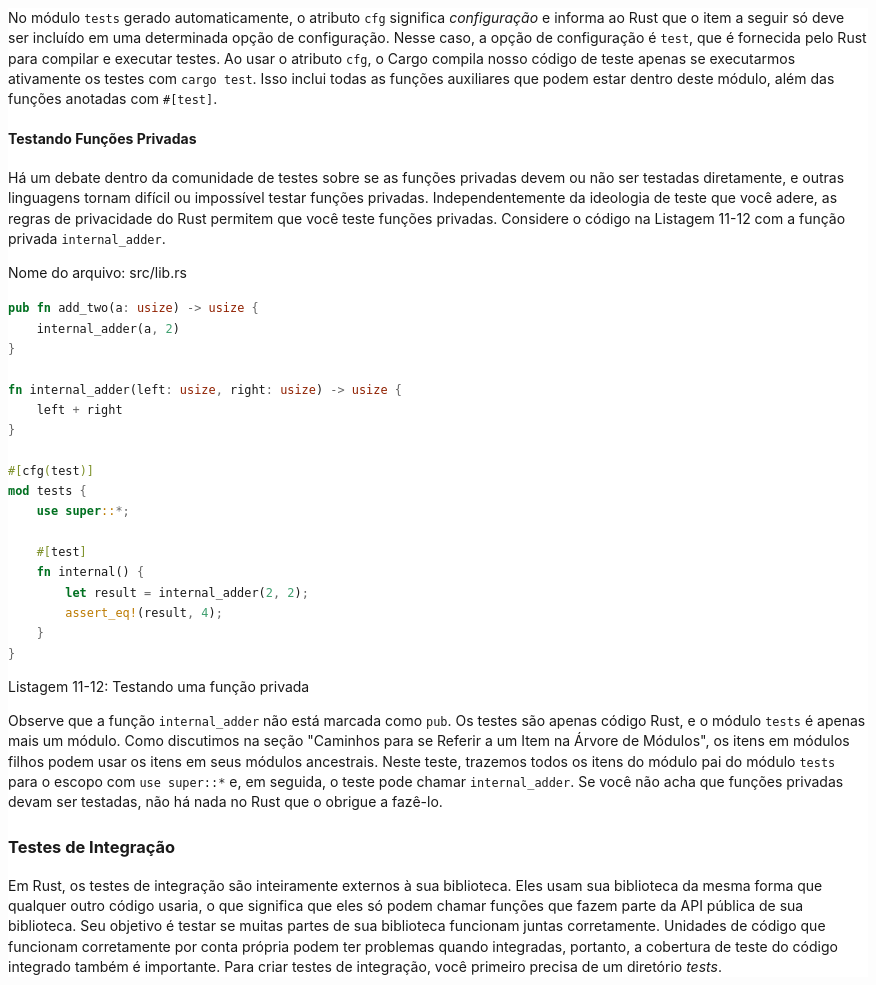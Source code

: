 No módulo `tests` gerado automaticamente, o atributo `cfg` significa *configuração* e informa ao Rust que o item a seguir só deve ser incluído em uma determinada opção de configuração. Nesse caso, a opção de configuração é `test`, que é fornecida pelo Rust para compilar e executar testes. Ao usar o atributo `cfg`, o Cargo compila nosso código de teste apenas se executarmos ativamente os testes com `cargo test`. Isso inclui todas as funções auxiliares que podem estar dentro deste módulo, além das funções anotadas com `#[test]`.

#### Testando Funções Privadas

Há um debate dentro da comunidade de testes sobre se as funções privadas devem ou não ser testadas diretamente, e outras linguagens tornam difícil ou impossível testar funções privadas. Independentemente da ideologia de teste que você adere, as regras de privacidade do Rust permitem que você teste funções privadas. Considere o código na Listagem 11-12 com a função privada `internal_adder`.

Nome do arquivo: src/lib.rs

```rust
pub fn add_two(a: usize) -> usize {
    internal_adder(a, 2)
}

fn internal_adder(left: usize, right: usize) -> usize {
    left + right
}

#[cfg(test)]
mod tests {
    use super::*;

    #[test]
    fn internal() {
        let result = internal_adder(2, 2);
        assert_eq!(result, 4);
    }
}
```
Listagem 11-12: Testando uma função privada

Observe que a função `internal_adder` não está marcada como `pub`. Os testes são apenas código Rust, e o módulo `tests` é apenas mais um módulo. Como discutimos na seção "Caminhos para se Referir a um Item na Árvore de Módulos", os itens em módulos filhos podem usar os itens em seus módulos ancestrais. Neste teste, trazemos todos os itens do módulo pai do módulo `tests` para o escopo com `use super::*` e, em seguida, o teste pode chamar `internal_adder`. Se você não acha que funções privadas devam ser testadas, não há nada no Rust que o obrigue a fazê-lo.

### Testes de Integração

Em Rust, os testes de integração são inteiramente externos à sua biblioteca. Eles usam sua biblioteca da mesma forma que qualquer outro código usaria, o que significa que eles só podem chamar funções que fazem parte da API pública de sua biblioteca. Seu objetivo é testar se muitas partes de sua biblioteca funcionam juntas corretamente. Unidades de código que funcionam corretamente por conta própria podem ter problemas quando integradas, portanto, a cobertura de teste do código integrado também é importante. Para criar testes de integração, você primeiro precisa de um diretório *tests*.
